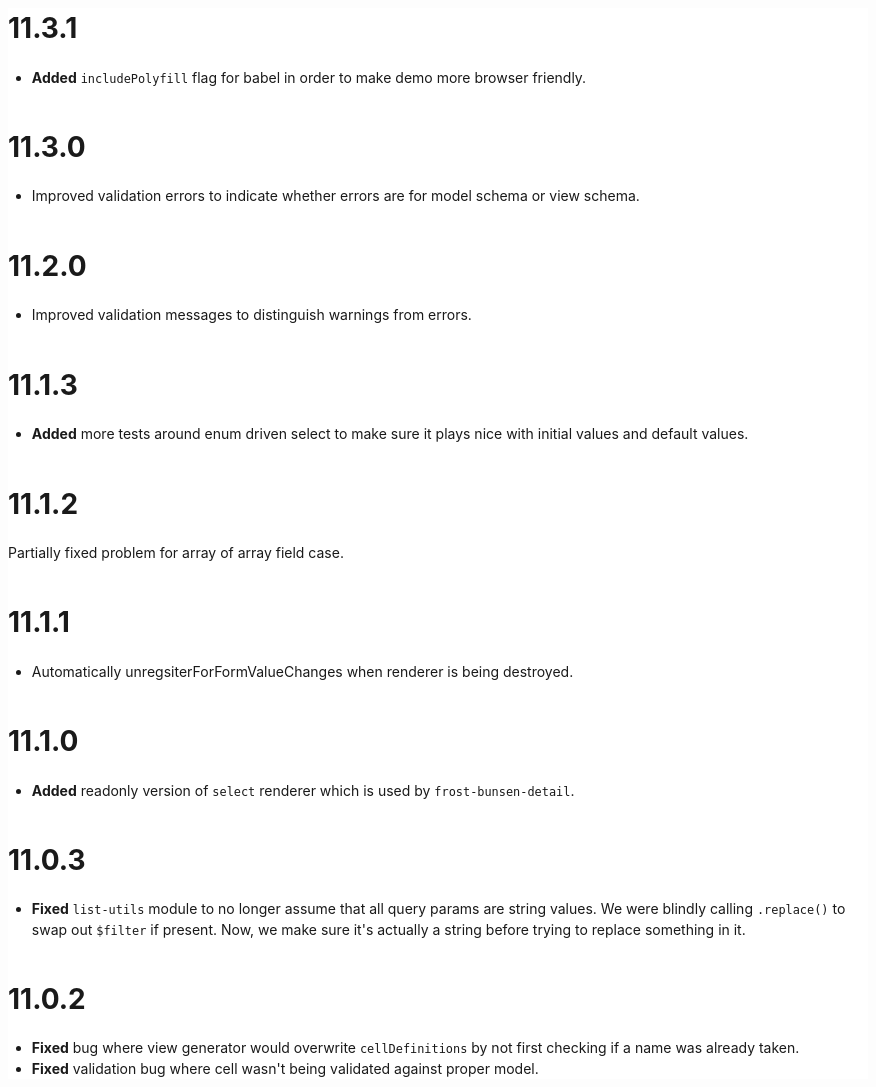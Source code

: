 
# 11.3.1

* **Added** `includePolyfill` flag for babel in order to make demo more browser friendly.



# 11.3.0

* Improved validation errors to indicate whether errors are for model schema or view schema.



# 11.2.0

* Improved validation messages to distinguish warnings from errors.



# 11.1.3

* **Added** more tests around enum driven select to make sure it plays nice with initial values and default values.


# 11.1.2

Partially fixed problem for array of array field case.


# 11.1.1

* Automatically unregsiterForFormValueChanges when renderer is being destroyed.

# 11.1.0

* **Added** readonly version of `select` renderer which is used by `frost-bunsen-detail`.


# 11.0.3

* **Fixed** `list-utils` module to no longer assume that all query params are string values. We were blindly calling `.replace()` to swap out `$filter` if present. Now, we make sure it's actually a string before trying to replace something in it. 

# 11.0.2

* **Fixed** bug where view generator would overwrite `cellDefinitions` by not first checking if a name was already taken.
* **Fixed** validation bug where cell wasn't being validated against proper model.
